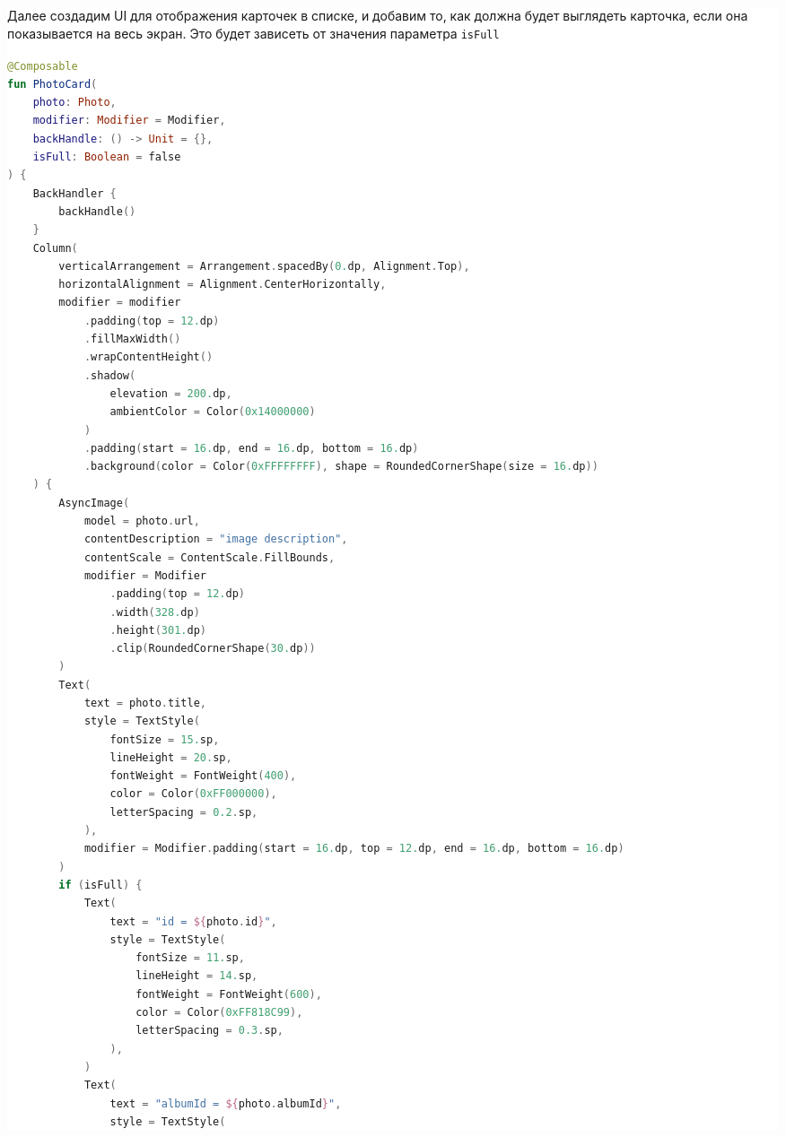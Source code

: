Далее создадим UI для отображения карточек в списке, и добавим то, как должна будет выглядеть карточка, если она показывается на весь экран.
Это будет зависеть от значения параметра `isFull`

```Kotlin
@Composable
fun PhotoCard(
    photo: Photo,
    modifier: Modifier = Modifier,
    backHandle: () -> Unit = {},
    isFull: Boolean = false
) {
    BackHandler {
        backHandle()
    }
    Column(
        verticalArrangement = Arrangement.spacedBy(0.dp, Alignment.Top),
        horizontalAlignment = Alignment.CenterHorizontally,
        modifier = modifier
            .padding(top = 12.dp)
            .fillMaxWidth()
            .wrapContentHeight()
            .shadow(
                elevation = 200.dp,
                ambientColor = Color(0x14000000)
            )
            .padding(start = 16.dp, end = 16.dp, bottom = 16.dp)
            .background(color = Color(0xFFFFFFFF), shape = RoundedCornerShape(size = 16.dp))
    ) {
        AsyncImage(
            model = photo.url,
            contentDescription = "image description",
            contentScale = ContentScale.FillBounds,
            modifier = Modifier
                .padding(top = 12.dp)
                .width(328.dp)
                .height(301.dp)
                .clip(RoundedCornerShape(30.dp))
        )
        Text(
            text = photo.title,
            style = TextStyle(
                fontSize = 15.sp,
                lineHeight = 20.sp,
                fontWeight = FontWeight(400),
                color = Color(0xFF000000),
                letterSpacing = 0.2.sp,
            ),
            modifier = Modifier.padding(start = 16.dp, top = 12.dp, end = 16.dp, bottom = 16.dp)
        )
        if (isFull) {
            Text(
                text = "id = ${photo.id}",
                style = TextStyle(
                    fontSize = 11.sp,
                    lineHeight = 14.sp,
                    fontWeight = FontWeight(600),
                    color = Color(0xFF818C99),
                    letterSpacing = 0.3.sp,
                ),
            )
            Text(
                text = "albumId = ${photo.albumId}",
                style = TextStyle(
```